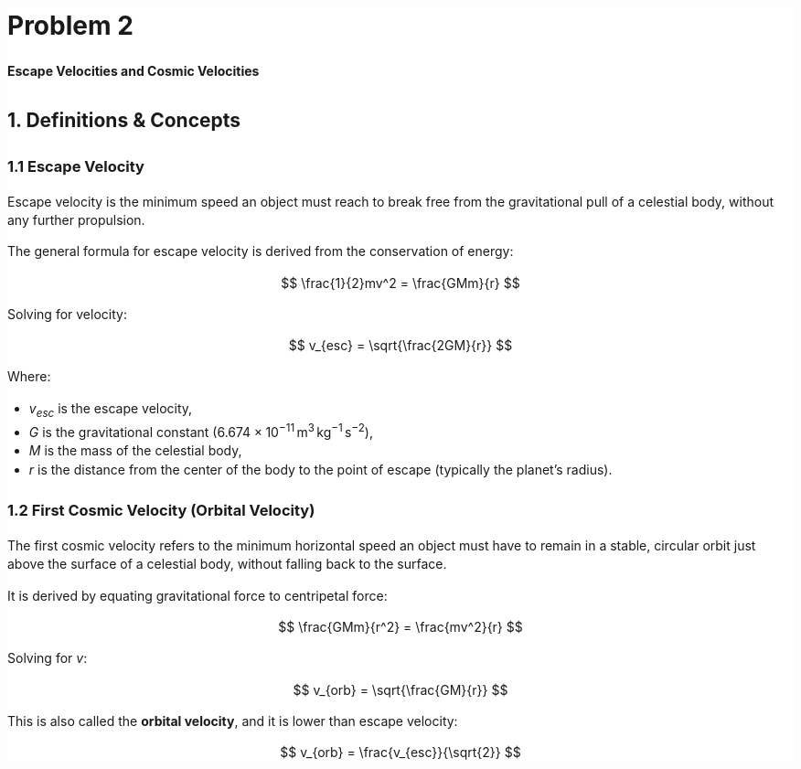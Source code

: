 # Problem 2

**Escape Velocities and Cosmic Velocities**

## 1. Definitions & Concepts

### 1.1 Escape Velocity

Escape velocity is the minimum speed an object must reach to break free from the gravitational pull of a celestial body, without any further propulsion.

The general formula for escape velocity is derived from the conservation of energy:

$$
\frac{1}{2}mv^2 = \frac{GMm}{r}
$$

Solving for velocity:

$$
v_{esc} = \sqrt{\frac{2GM}{r}}
$$

Where:
- $v_{esc}$ is the escape velocity,
- $G$ is the gravitational constant $(6.674 \times 10^{-11}\,\text{m}^3\,\text{kg}^{-1}\,\text{s}^{-2})$,
- $M$ is the mass of the celestial body,
- $r$ is the distance from the center of the body to the point of escape (typically the planet’s radius).

### 1.2 First Cosmic Velocity (Orbital Velocity)

The first cosmic velocity refers to the minimum horizontal speed an object must have to remain in a stable, circular orbit just above the surface of a celestial body, without falling back to the surface.

It is derived by equating gravitational force to centripetal force:

$$
\frac{GMm}{r^2} = \frac{mv^2}{r}
$$

Solving for $v$:

$$
v_{orb} = \sqrt{\frac{GM}{r}}
$$

This is also called the **orbital velocity**, and it is lower than escape velocity:

$$
v_{orb} = \frac{v_{esc}}{\sqrt{2}}
$$
